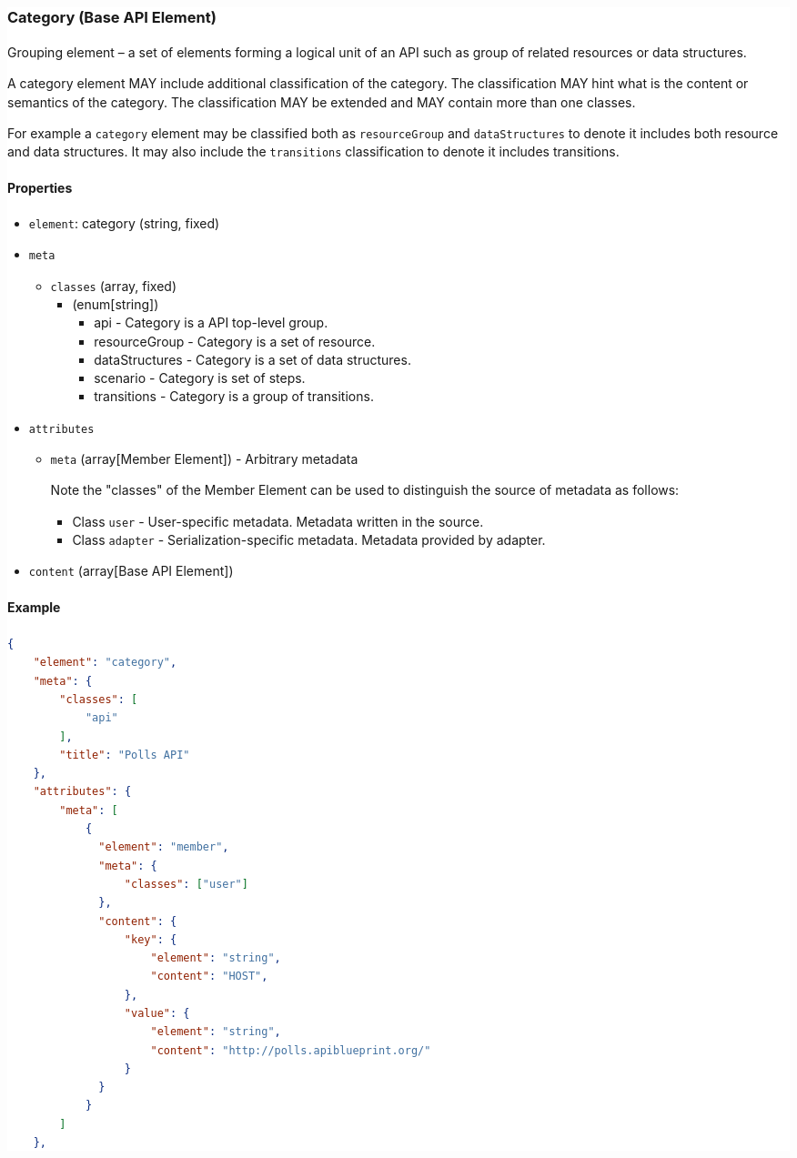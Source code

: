 ### Category (Base API Element)

Grouping element – a set of elements forming a logical unit of an API such as
group of related resources or data structures.

A category element MAY include additional classification of the category.
The classification MAY hint what is the content or semantics of the category.
The classification MAY be extended and MAY contain more than one classes.

For example a `category` element may be classified both as `resourceGroup` and
`dataStructures` to denote it includes both resource and data structures. It
may also include the `transitions` classification to denote it includes
transitions.

#### Properties

- `element`: category (string, fixed)
- `meta`
    - `classes` (array, fixed)
        - (enum[string])
            - api - Category is a API top-level group.
            - resourceGroup - Category is a set of resource.
            - dataStructures - Category is a set of data structures.
            - scenario - Category is set of steps.
            - transitions - Category is a group of transitions.
- `attributes`
    - `meta` (array[Member Element]) - Arbitrary metadata

        Note the "classes" of the Member Element can be used to distinguish the
        source of metadata as follows:

        - Class `user` - User-specific metadata. Metadata written in the source.
        - Class `adapter` - Serialization-specific metadata. Metadata provided by adapter.

- `content` (array[Base API Element])

#### Example

```json
{
    "element": "category",
    "meta": {
        "classes": [
            "api"
        ],
        "title": "Polls API"
    },
    "attributes": {
        "meta": [
            {
              "element": "member",
              "meta": {
                  "classes": ["user"]
              },
              "content": {
                  "key": {
                      "element": "string",
                      "content": "HOST",
                  },
                  "value": {
                      "element": "string",
                      "content": "http://polls.apiblueprint.org/"
                  }
              }
            }
        ]
    },
```

[MSON]: https://github.com/apiaryio/mson
[MSON Reference]: https://github.com/apiaryio/mson/blob/master/MSON%20Reference.md
[Refract]: https://github.com/refractproject/refract-spec/blob/master/refract-spec.md
[API Description Elements]: definitions/api-description-elements.md
[Data Structure Elements]: definitions/data-structure-elements.md
[Parse Result Elements]: definitions/parse-result-elements.md
[Data Structure Element]: #data-structure-element-element
[String Element]: https://github.com/refractproject/refract-spec/blob/master/refract-spec.md#string-element-element
[Number Element]: https://github.com/refractproject/refract-spec/blob/master/refract-spec.md#number-element-element
[Boolean Element]: https://github.com/refractproject/refract-spec/blob/master/refract-spec.md#boolean-element-element
[Array Element]: https://github.com/refractproject/refract-spec/blob/master/refract-spec.md#array-element-element
[Object Element]: https://github.com/refractproject/refract-spec/blob/master/refract-spec.md#object-element-element
[Ref Element]: https://github.com/refractproject/refract-spec/blob/master/refract-spec.md#ref-element-element
[Element Pointer]: https://github.com/refractproject/refract-spec/blob/master/refract-spec.md#element-pointer-enum
[Link Element]: https://github.com/refractproject/refract-spec/blob/master/refract-spec.md#link-element-element
[RFC 2119]: https://datatracker.ietf.org/doc/rfc2119/
[RFC 3986]: https://datatracker.ietf.org/doc/rfc3986/
[RFC 5988]: http://datatracker.ietf.org/doc/rfc5988/
[RFC 6570]: https://datatracker.ietf.org/doc/rfc6570/
[RFC 7230]: http://datatracker.ietf.org/doc/rfc7230/